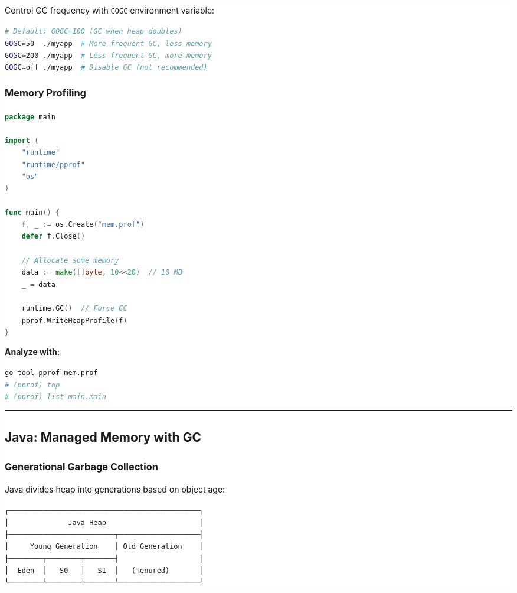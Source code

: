 Control GC frequency with `GOGC` environment variable:

```bash
# Default: GOGC=100 (GC when heap doubles)
GOGC=50  ./myapp  # More frequent GC, less memory
GOGC=200 ./myapp  # Less frequent GC, more memory
GOGC=off ./myapp  # Disable GC (not recommended)
```

### Memory Profiling

```go
package main

import (
    "runtime"
    "runtime/pprof"
    "os"
)

func main() {
    f, _ := os.Create("mem.prof")
    defer f.Close()

    // Allocate some memory
    data := make([]byte, 10<<20)  // 10 MB
    _ = data

    runtime.GC()  // Force GC
    pprof.WriteHeapProfile(f)
}
```

**Analyze with:**
```bash
go tool pprof mem.prof
# (pprof) top
# (pprof) list main.main
```

---

## Java: Managed Memory with GC

### Generational Garbage Collection

Java divides heap into generations based on object age:

```
┌─────────────────────────────────────────────┐
│              Java Heap                      │
├─────────────────────────┬───────────────────┤
│     Young Generation    │ Old Generation    │
├────────┬────────┬───────┤                   │
│  Eden  │   S0   │   S1  │   (Tenured)       │
└────────┴────────┴───────┴───────────────────┘
```
